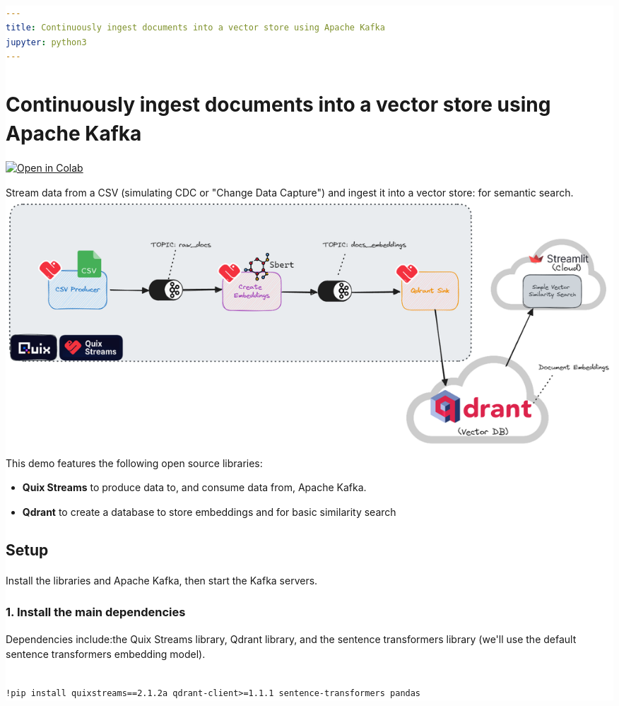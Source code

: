 ```yaml
---
title: Continuously ingest documents into a vector store using Apache Kafka
jupyter: python3
---
```

# Continuously ingest documents into a vector store using Apache Kafka

[![Open in Colab](https://colab.research.google.com/assets/colab-badge.svg)](https://colab.research.google.com/drive/1mIEQsnr0Savm3X9mwdEwUN0SrEojlwJw?usp=sharing)

Stream data from a CSV (simulating CDC or "Change Data Capture") and ingest it into a vector store: for semantic search.
![colab-pipeline.png](images/quix-pipeline.png)
This demo features the following open source libraries:

* **Quix Streams** to produce data to, and consume data from, Apache Kafka.

* **Qdrant** to create a database to store embeddings and for basic similarity search


## Setup

Install the libraries and Apache Kafka, then start the Kafka servers.

### 1. Install the main dependencies

Dependencies include:the Quix Streams library, Qdrant library, and the sentence transformers library (we'll use the default sentence transformers embedding model).

```{python}

!pip install quixstreams==2.1.2a qdrant-client>=1.1.1 sentence-transformers pandas
```
